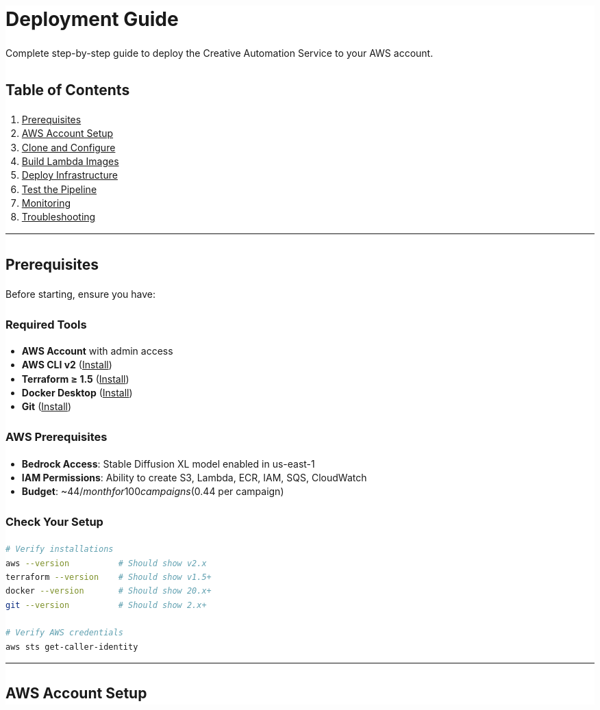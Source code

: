 # Deployment Guide

Complete step-by-step guide to deploy the Creative Automation Service to your AWS account.

## Table of Contents
1. [Prerequisites](#prerequisites)
2. [AWS Account Setup](#aws-account-setup)
3. [Clone and Configure](#clone-and-configure)
4. [Build Lambda Images](#build-lambda-images)
5. [Deploy Infrastructure](#deploy-infrastructure)
6. [Test the Pipeline](#test-the-pipeline)
7. [Monitoring](#monitoring)
8. [Troubleshooting](#troubleshooting)

---

## Prerequisites

Before starting, ensure you have:

### Required Tools
- **AWS Account** with admin access
- **AWS CLI v2** ([Install](https://docs.aws.amazon.com/cli/latest/userguide/getting-started-install.html))
- **Terraform ≥ 1.5** ([Install](https://developer.hashicorp.com/terraform/install))
- **Docker Desktop** ([Install](https://www.docker.com/products/docker-desktop/))
- **Git** ([Install](https://git-scm.com/downloads))

### AWS Prerequisites
- **Bedrock Access**: Stable Diffusion XL model enabled in us-east-1
- **IAM Permissions**: Ability to create S3, Lambda, ECR, IAM, SQS, CloudWatch
- **Budget**: ~$44/month for 100 campaigns ($0.44 per campaign)

### Check Your Setup
```bash
# Verify installations
aws --version          # Should show v2.x
terraform --version    # Should show v1.5+
docker --version       # Should show 20.x+
git --version          # Should show 2.x+

# Verify AWS credentials
aws sts get-caller-identity
```

---

## AWS Account Setup
